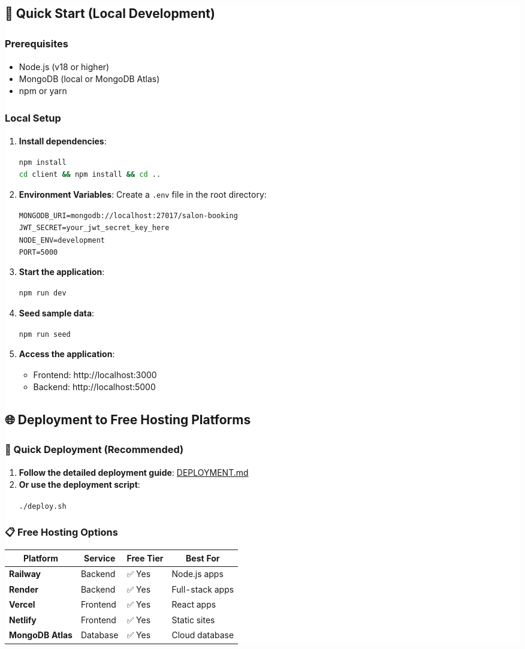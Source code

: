 ## 🚀 Quick Start (Local Development)

### Prerequisites
- Node.js (v18 or higher)
- MongoDB (local or MongoDB Atlas)
- npm or yarn

### Local Setup

1. **Install dependencies**:
   ```bash
   npm install
   cd client && npm install && cd ..
   ```

2. **Environment Variables**:
   Create a `.env` file in the root directory:
   ```env
   MONGODB_URI=mongodb://localhost:27017/salon-booking
   JWT_SECRET=your_jwt_secret_key_here
   NODE_ENV=development
   PORT=5000
   ```

3. **Start the application**:
   ```bash
   npm run dev
   ```

4. **Seed sample data**:
   ```bash
   npm run seed
   ```

5. **Access the application**:
   - Frontend: http://localhost:3000
   - Backend: http://localhost:5000

## 🌐 Deployment to Free Hosting Platforms

### 🎯 Quick Deployment (Recommended)

1. **Follow the detailed deployment guide**: [DEPLOYMENT.md](./DEPLOYMENT.md)
2. **Or use the deployment script**:
   ```bash
   ./deploy.sh
   ```

### 📋 Free Hosting Options

| Platform | Service | Free Tier | Best For |
|----------|---------|-----------|----------|
| **Railway** | Backend | ✅ Yes | Node.js apps |
| **Render** | Backend | ✅ Yes | Full-stack apps |
| **Vercel** | Frontend | ✅ Yes | React apps |
| **Netlify** | Frontend | ✅ Yes | Static sites |
| **MongoDB Atlas** | Database | ✅ Yes | Cloud database |
